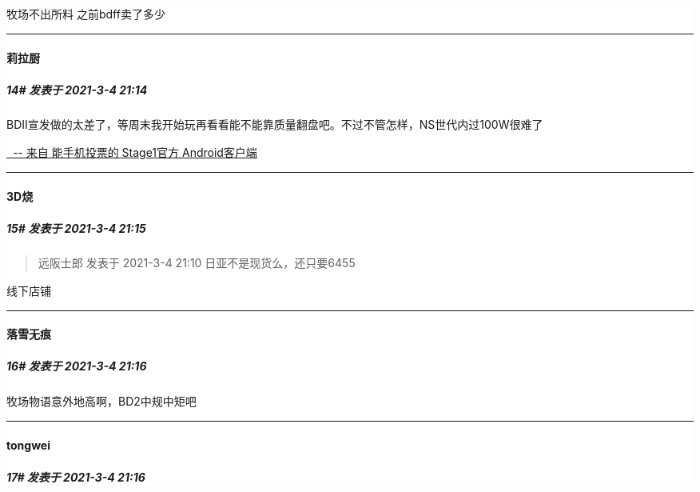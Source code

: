 


牧场不出所料
之前bdff卖了多少







*****

####  莉拉厨  
##### 14#       发表于 2021-3-4 21:14




BDII宣发做的太差了，等周末我开始玩再看看能不能靠质量翻盘吧。不过不管怎样，NS世代内过100W很难了

[  -- 来自 能手机投票的 Stage1官方 Android客户端](https://www.coolapk.com/apk/140634)







*****

####  3D烧  
##### 15#       发表于 2021-3-4 21:15



<blockquote>远阪士郎 发表于 2021-3-4 21:10
日亚不是现货么，还只要6455</blockquote>
线下店铺







*****

####  落雪无痕  
##### 16#       发表于 2021-3-4 21:16




牧场物语意外地高啊，BD2中规中矩吧







*****

####  tongwei  
##### 17#       发表于 2021-3-4 21:16


